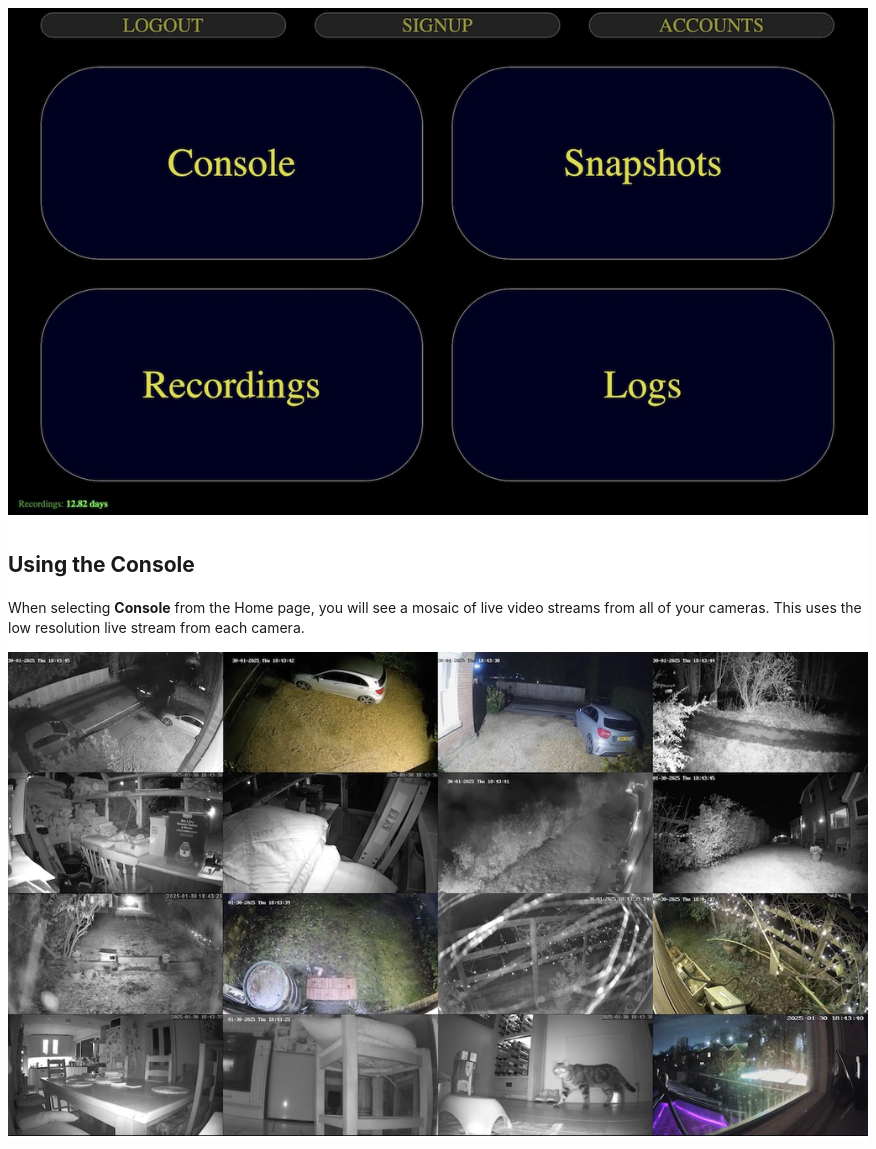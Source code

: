 ![Home page](images/home_page.jpg)

<a name="using_the_console"></a>
## Using the Console

When selecting **Console** from the Home page, you will see a mosaic of live video streams from all of your cameras. This uses the low resolution live stream from each camera.

![Home page](images/console.jpg)
